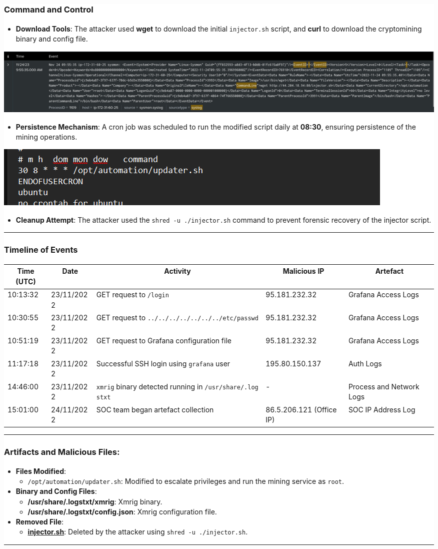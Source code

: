 
### **Command and Control**

- **Download Tools**: The attacker used **wget** to download the initial `injector.sh` script, and **curl** to download the cryptomining binary and config file.

![Untitled](Untitled%203.png)

- **Persistence Mechanism**: A cron job was scheduled to run the modified script daily at **08:30**, ensuring persistence of the mining operations.

![Untitled](Untitled%204.png)

- **Cleanup Attempt**: The attacker used the `shred -u ./injector.sh` command to prevent forensic recovery of the injector script.

---

### **Timeline of Events**

| **Time (UTC)** | **Date** | **Activity** | **Malicious IP** | **Artefact** |
| --- | --- | --- | --- | --- |
| 10:13:32 | 23/11/2022 | GET request to `/login` | 95.181.232.32 | Grafana Access Logs |
| 10:30:55 | 23/11/2022 | GET request to `../../../../../../../etc/passwd` | 95.181.232.32 | Grafana Access Logs |
| 10:51:19 | 23/11/2022 | GET request to Grafana configuration file | 95.181.232.32 | Grafana Access Logs |
| 11:17:18 | 23/11/2022 | Successful SSH login using `grafana` user | 195.80.150.137 | Auth Logs |
| 14:46:00 | 23/11/2022 | `xmrig` binary detected running in `/usr/share/.logstxt` | - | Process and Network Logs |
| 15:01:00 | 24/11/2022 | SOC team began artefact collection | 86.5.206.121 (Office IP) | SOC IP Address Log |

---

### **Artifacts and Malicious Files**:

- **Files Modified**:
    - `/opt/automation/updater.sh`: Modified to escalate privileges and run the mining service as `root`.
- **Binary and Config Files**:
    - **/usr/share/.logstxt/xmrig**: Xmrig binary.
    - **/usr/share/.logstxt/config.json**: Xmrig configuration file.
- **Removed File**:
    - [**injector.sh**](http://injector.sh/): Deleted by the attacker using `shred -u ./injector.sh`.

---